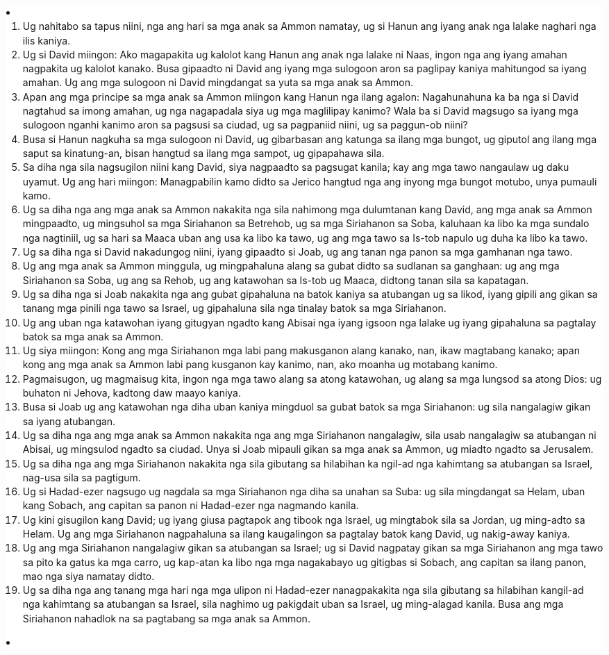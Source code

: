   </li>
  <li>
    <ol>
      <li>Ug nahitabo sa tapus niini, nga ang hari sa mga anak sa Ammon namatay, ug si Hanun ang iyang anak nga lalake naghari nga ilis kaniya.</li>
      <li>Ug si David miingon: Ako magapakita ug kalolot kang Hanun ang anak nga lalake ni Naas, ingon nga ang iyang amahan nagpakita ug kalolot kanako. Busa gipaadto ni David ang iyang mga sulogoon aron sa paglipay kaniya mahitungod sa iyang amahan. Ug ang mga sulogoon ni David mingdangat sa yuta sa mga anak sa Ammon.</li>
      <li>Apan ang mga principe sa mga anak sa Ammon miingon kang Hanun nga ilang agalon: Nagahunahuna ka ba nga si David nagtahud sa imong amahan, ug nga nagapadala siya ug mga maglilipay kanimo? Wala ba si David magsugo sa iyang mga sulogoon nganhi kanimo aron sa pagsusi sa ciudad, ug sa pagpaniid niini, ug sa paggun-ob niini?</li>
      <li>Busa si Hanun nagkuha sa mga sulogoon ni David, ug gibarbasan ang katunga sa ilang mga bungot, ug giputol ang ilang mga saput sa kinatung-an, bisan hangtud sa ilang mga sampot, ug gipapahawa sila.</li>
      <li>Sa diha nga sila nagsugilon niini kang David, siya nagpaadto sa pagsugat kanila; kay ang mga tawo nangaulaw ug daku uyamut. Ug ang hari miingon: Managpabilin kamo didto sa Jerico hangtud nga ang inyong mga bungot motubo, unya pumauli kamo.</li>
      <li>Ug sa diha nga ang mga anak sa Ammon nakakita nga sila nahimong mga dulumtanan kang David, ang mga anak sa Ammon mingpaadto, ug mingsuhol sa mga Siriahanon sa Betrehob, ug sa mga Siriahanon sa Soba, kaluhaan ka libo ka mga sundalo nga nagtiniil, ug sa hari sa Maaca uban ang usa ka libo ka tawo, ug ang mga tawo sa Is-tob napulo ug duha ka libo ka tawo.</li>
      <li>Ug sa diha nga si David nakadungog niini, iyang gipaadto si Joab, ug ang tanan nga panon sa mga gamhanan nga tawo.</li>
      <li>Ug ang mga anak sa Ammon minggula, ug mingpahaluna alang sa gubat didto sa sudlanan sa ganghaan: ug ang mga Siriahanon sa Soba, ug ang sa Rehob, ug ang katawohan sa Is-tob ug Maaca, didtong tanan sila sa kapatagan.</li>
      <li>Ug sa diha nga si Joab nakakita nga ang gubat gipahaluna na batok kaniya sa atubangan ug sa likod, iyang gipili ang gikan sa tanang mga pinili nga tawo sa Israel, ug gipahaluna sila nga tinalay batok sa mga Siriahanon.</li>
      <li>Ug ang uban nga katawohan iyang gitugyan ngadto kang Abisai nga iyang igsoon nga lalake ug iyang gipahaluna sa pagtalay batok sa mga anak sa Ammon.</li>
      <li>Ug siya miingon: Kong ang mga Siriahanon mga labi pang makusganon alang kanako, nan, ikaw magtabang kanako; apan kong ang mga anak sa Ammon labi pang kusganon kay kanimo, nan, ako moanha ug motabang kanimo.</li>
      <li>Pagmaisugon, ug magmaisug kita, ingon nga mga tawo alang sa atong katawohan, ug alang sa mga lungsod sa atong Dios: ug buhaton ni Jehova, kadtong daw maayo kaniya.</li>
      <li>Busa si Joab ug ang katawohan nga diha uban kaniya mingduol sa gubat batok sa mga Siriahanon: ug sila nangalagiw gikan sa iyang atubangan.</li>
      <li>Ug sa diha nga ang mga anak sa Ammon nakakita nga ang mga Siriahanon nangalagiw, sila usab nangalagiw sa atubangan ni Abisai, ug mingsulod ngadto sa ciudad. Unya si Joab mipauli gikan sa mga anak sa Ammon, ug miadto ngadto sa Jerusalem.</li>
      <li>Ug sa diha nga ang mga Siriahanon nakakita nga sila gibutang sa hilabihan ka ngil-ad nga kahimtang sa atubangan sa Israel, nag-usa sila sa pagtigum.</li>
      <li>Ug si Hadad-ezer nagsugo ug nagdala sa mga Siriahanon nga diha sa unahan sa Suba: ug sila mingdangat sa Helam, uban kang Sobach, ang capitan sa panon ni Hadad-ezer nga nagmando kanila.</li>
      <li>Ug kini gisugilon kang David; ug iyang giusa pagtapok ang tibook nga Israel, ug mingtabok sila sa Jordan, ug ming-adto sa Helam. Ug ang mga Siriahanon nagpahaluna sa ilang kaugalingon sa pagtalay batok kang David, ug nakig-away kaniya.</li>
      <li>Ug ang mga Siriahanon nangalagiw gikan sa atubangan sa Israel; ug si David nagpatay gikan sa mga Siriahanon ang mga tawo sa pito ka gatus ka mga carro, ug kap-atan ka libo nga mga nagakabayo ug gitigbas si Sobach, ang capitan sa ilang panon, mao nga siya namatay didto.</li>
      <li>Ug sa diha nga ang tanang mga hari nga mga ulipon ni Hadad-ezer nanagpakakita nga sila gibutang sa hilabihan kangil-ad nga kahimtang sa atubangan sa Israel, sila naghimo ug pakigdait uban sa Israel, ug ming-alagad kanila. Busa ang mga Siriahanon nahadlok na sa pagtabang sa mga anak sa Ammon.</li>
    </ol>
  </li>
  <li>
    <ol>